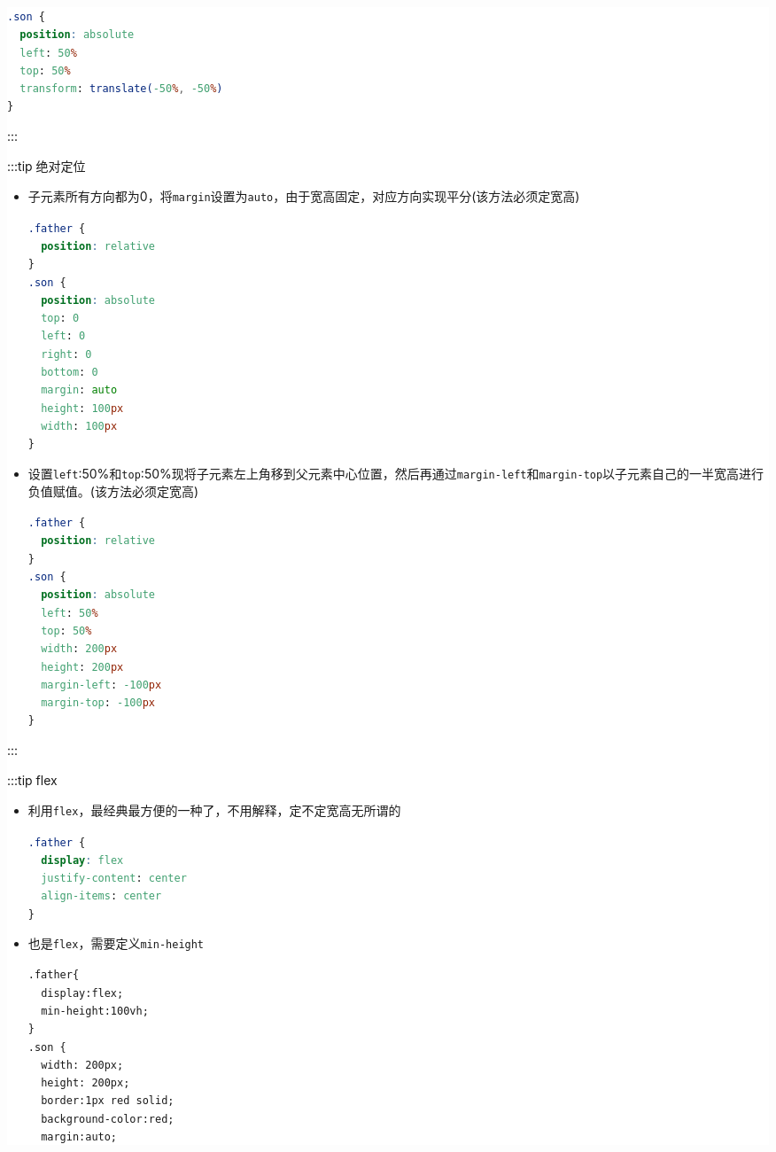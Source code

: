   ```css
  .son {
    position: absolute
    left: 50%
    top: 50%
    transform: translate(-50%, -50%)
  }
  ```
:::

:::tip 绝对定位
- 子元素所有方向都为0，将`margin`设置为`auto`，由于宽高固定，对应方向实现平分(该方法必须定宽高)
  ```css
  .father {
    position: relative
  }
  .son {
    position: absolute
    top: 0
    left: 0
    right: 0
    bottom: 0
    margin: auto
    height: 100px
    width: 100px
  }
  ```
- 设置`left`:50%和`top`:50%现将子元素左上角移到父元素中心位置，然后再通过`margin-left`和`margin-top`以子元素自己的一半宽高进行负值赋值。(该方法必须定宽高)
  ```css
  .father {
    position: relative
  }
  .son {
    position: absolute
    left: 50%
    top: 50%
    width: 200px
    height: 200px
    margin-left: -100px
    margin-top: -100px
  }
  ```
:::

:::tip flex
- 利用`flex`，最经典最方便的一种了，不用解释，定不定宽高无所谓的
  ```css
  .father {
    display: flex
    justify-content: center
    align-items: center
  }
  ``` 
- 也是`flex`，需要定义`min-height`
  ```css{3,10}
  .father{
    display:flex;
    min-height:100vh;
  }
  .son {
    width: 200px;
    height: 200px;
    border:1px red solid;
    background-color:red;
    margin:auto;
  ```